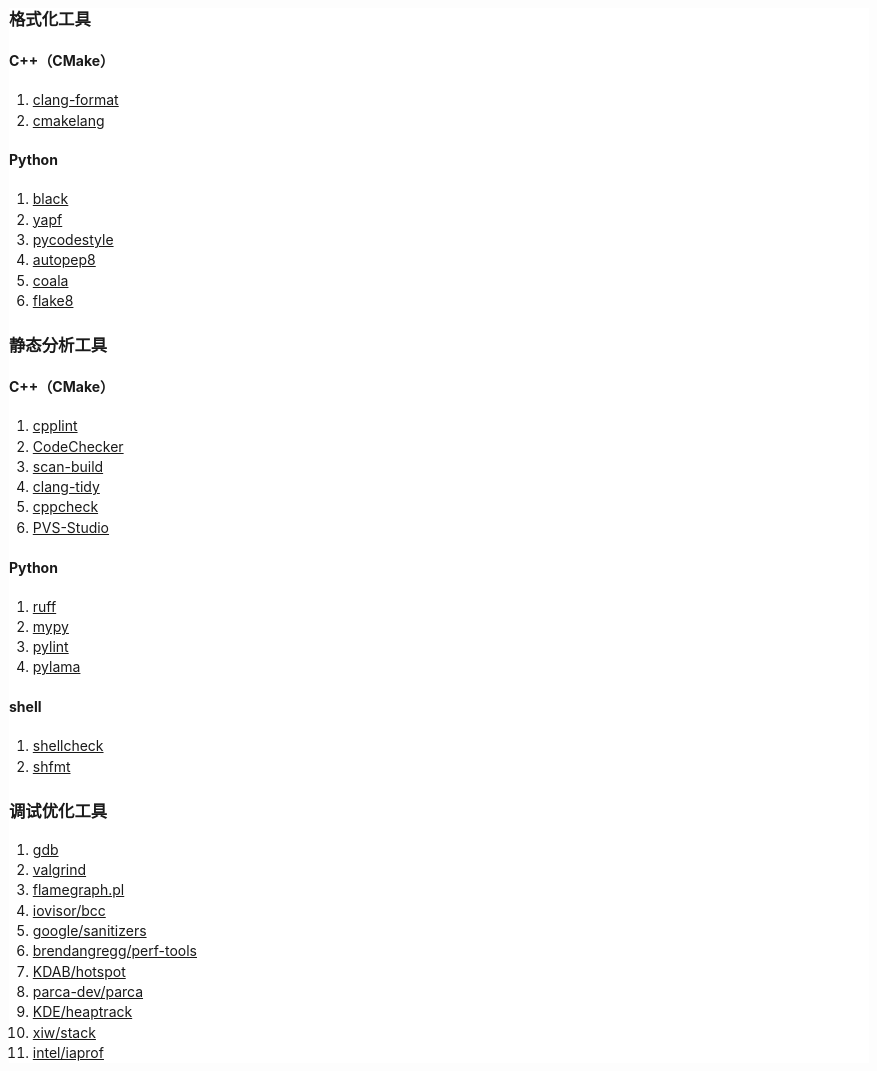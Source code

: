 ### 格式化工具

#### C++（CMake）

1. [clang-format](https://clang.llvm.org/docs/ClangFormat.html)
2. [cmakelang](https://pypi.org/project/cmakelang/)

#### Python

1. [black](https://github.com/psf/black)
2. [yapf](https://github.com/google/yapf)
3. [pycodestyle](https://github.com/PyCQA/pycodestyle)
4. [autopep8](https://github.com/hhatto/autopep8)
5. [coala](https://github.com/coala/coala)
6. [flake8](https://github.com/PyCQA/flake8)

### 静态分析工具

#### C++（CMake）

1. [cpplint](https://github.com/cpplint/cpplint)
2. [CodeChecker](https://github.com/Ericsson/codechecker)
3. [scan-build](https://clang-analyzer.llvm.org/scan-build.html)
4. [clang-tidy](https://clang.llvm.org/extra/clang-tidy)
5. [cppcheck](https://cppcheck.sourceforge.io/)
6. [PVS-Studio](https://pvs-studio.com)

#### Python

1. [ruff](https://github.com/charliermarsh/ruff)
2. [mypy](https://github.com/python/mypy)
3. [pylint](https://github.com/PyCQA/pylint)
4. [pylama](https://github.com/klen/pylama)

#### shell

1. [shellcheck](https://github.com/koalaman/shellcheck)
2. [shfmt](https://github.com/mvdan/sh)

### 调试优化工具

1. [gdb](https://sourceware.org/gdb/)
2. [valgrind](https://valgrind.org)
3. [flamegraph.pl](https://github.com/brendangregg/FlameGraph)
4. [iovisor/bcc](https://github.com/iovisor/bcc)
5. [google/sanitizers](https://github.com/google/sanitizers)
6. [brendangregg/perf-tools](https://github.com/brendangregg/perf-tools)
7. [KDAB/hotspot](https://github.com/KDAB/hotspot)
8. [parca-dev/parca](https://github.com/parca-dev/parca)
9. [KDE/heaptrack](https://github.com/KDE/heaptrack)
10. [xiw/stack](https://github.com/xiw/stack)
11. [intel/iaprof](https://github.com/intel/iaprof)

